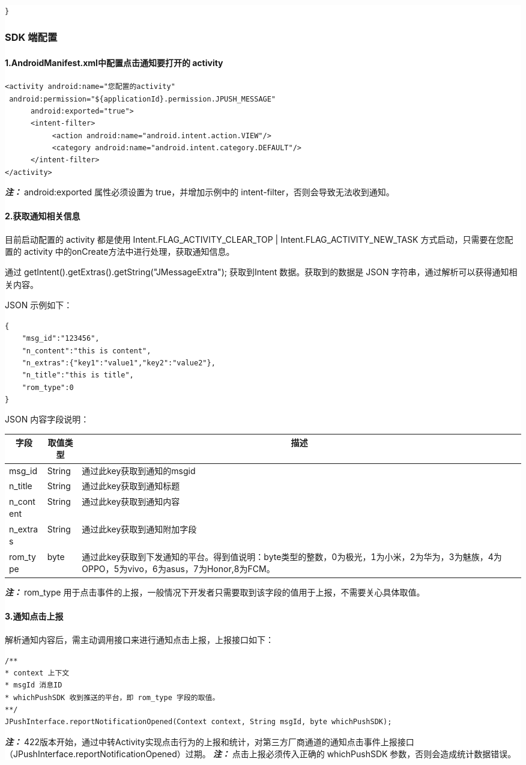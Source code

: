 ```
}
```

### SDK 端配置  

#### 1.AndroidManifest.xml中配置点击通知要打开的 activity  
```
<activity android:name="您配置的activity"
 android:permission="${applicationId}.permission.JPUSH_MESSAGE"
      android:exported="true">
      <intent-filter>
           <action android:name="android.intent.action.VIEW"/>
           <category android:name="android.intent.category.DEFAULT"/>
      </intent-filter>
</activity>
```
***注：*** android:exported 属性必须设置为 true，并增加示例中的 intent-filter，否则会导致无法收到通知。

#### 2.获取通知相关信息  
目前启动配置的 activity 都是使用 Intent.FLAG\_ACTIVITY\_CLEAR\_TOP | Intent.FLAG\_ACTIVITY\_NEW\_TASK 方式启动，只需要在您配置的 activity 中的onCreate方法中进行处理，获取通知信息。

通过 getIntent().getExtras().getString("JMessageExtra"); 获取到Intent 数据。获取到的数据是 JSON 字符串，通过解析可以获得通知相关内容。

JSON 示例如下：

```
{
	"msg_id":"123456",
	"n_content":"this is content",
	"n_extras":{"key1":"value1","key2":"value2"},
	"n_title":"this is title",
	"rom_type":0
}
```

JSON 内容字段说明：

字段|取值类型|描述
---|---|---
msg_id|String|通过此key获取到通知的msgid
n_title|String|通过此key获取到通知标题
n_content|String|通过此key获取到通知内容
n_extras|String|通过此key获取到通知附加字段
rom_type| byte|通过此key获取到下发通知的平台。得到值说明：byte类型的整数，0为极光，1为小米，2为华为，3为魅族，4为 OPPO，5为vivo，6为asus，7为Honor,8为FCM。

***注：*** rom_type 用于点击事件的上报，一般情况下开发者只需要取到该字段的值用于上报，不需要关心具体取值。


#### 3.通知点击上报
解析通知内容后，需主动调用接口来进行通知点击上报，上报接口如下：

```
/**
* context 上下文
* msgId 消息ID
* whichPushSDK 收到推送的平台，即 rom_type 字段的取值。
**/
JPushInterface.reportNotificationOpened(Context context, String msgId, byte whichPushSDK);
```
***注：*** 422版本开始，通过中转Activity实现点击行为的上报和统计，对第三方厂商通道的通知点击事件上报接口（JPushInterface.reportNotificationOpened）过期。
***注：*** 点击上报必须传入正确的 whichPushSDK 参数，否则会造成统计数据错误。
